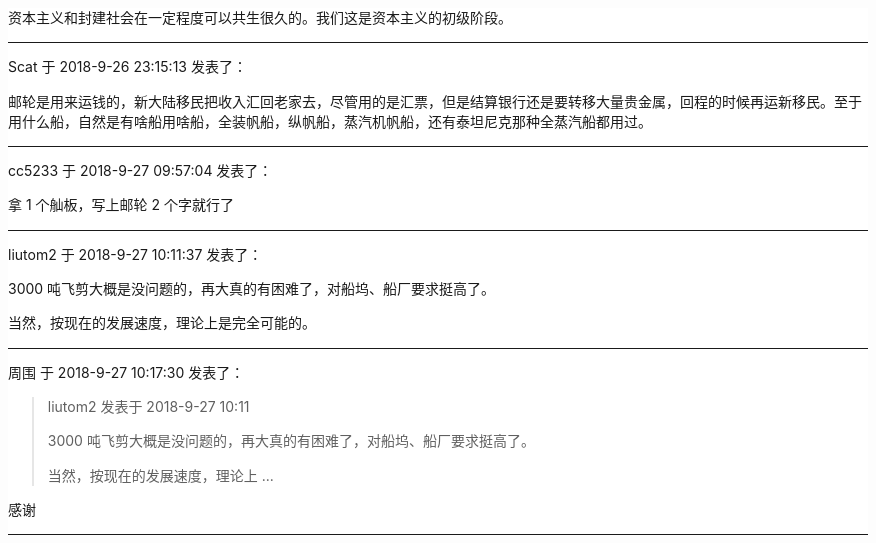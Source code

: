 资本主义和封建社会在一定程度可以共生很久的。我们这是资本主义的初级阶段。

---

Scat 于 2018-9-26 23:15:13 发表了：

邮轮是用来运钱的，新大陆移民把收入汇回老家去，尽管用的是汇票，但是结算银行还是要转移大量贵金属，回程的时候再运新移民。至于用什么船，自然是有啥船用啥船，全装帆船，纵帆船，蒸汽机帆船，还有泰坦尼克那种全蒸汽船都用过。

---

cc5233 于 2018-9-27 09:57:04 发表了：

拿 1 个舢板，写上邮轮 2 个字就行了

---

liutom2 于 2018-9-27 10:11:37 发表了：

3000 吨飞剪大概是没问题的，再大真的有困难了，对船坞、船厂要求挺高了。

当然，按现在的发展速度，理论上是完全可能的。

---

周围 于 2018-9-27 10:17:30 发表了：

> liutom2 发表于 2018-9-27 10:11
>
> 3000 吨飞剪大概是没问题的，再大真的有困难了，对船坞、船厂要求挺高了。
>
> 当然，按现在的发展速度，理论上 ...

感谢

---
